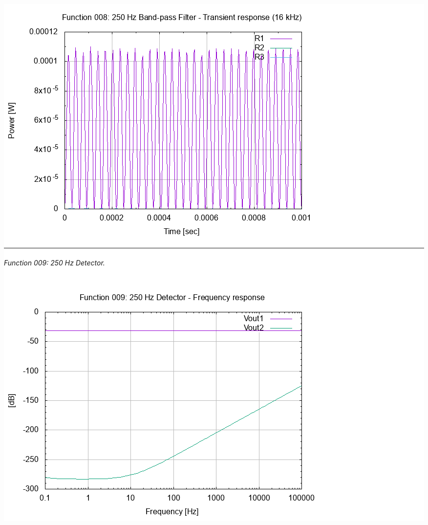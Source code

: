 ![250 Hz Band-pass Filter - Transient response @ 16 kHz](../ecad/gnucap/26.008.00.03.02.png)

----

###### Function 009: 250 Hz Detector.

![250 Hz Detector - Frequency response](../ecad/gnucap/26.009.00.00.01.png)
